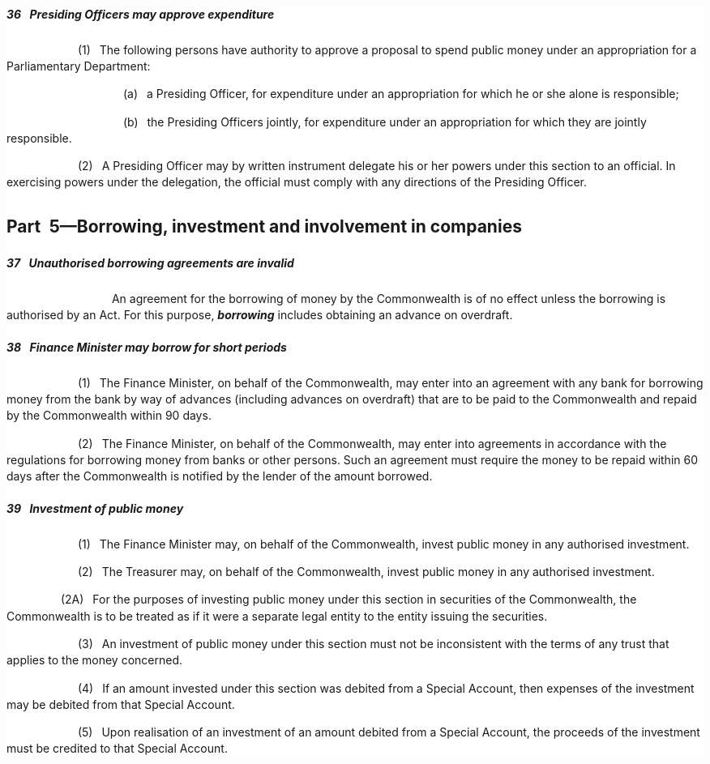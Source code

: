 ##### <a id="36"></a>36  Presiding Officers may approve expenditure

             (1)  The following persons have authority to approve a proposal to spend public money under an appropriation for a Parliamentary Department:

                     (a)  a Presiding Officer, for expenditure under an appropriation for which he or she alone is responsible;

                     (b)  the Presiding Officers jointly, for expenditure under an appropriation for which they are jointly responsible.

             (2)  A Presiding Officer may by written instrument delegate his or her powers under this section to an official. In exercising powers under the delegation, the official must comply with any directions of the Presiding Officer.

## Part 5—Borrowing, investment and involvement in companies

##### <a id="37"></a>37  Unauthorised borrowing agreements are invalid

                   An agreement for the borrowing of money by the Commonwealth is of no effect unless the borrowing is authorised by an Act. For this purpose, **_borrowing_** includes obtaining an advance on overdraft.

##### <a id="38"></a>38  Finance Minister may borrow for short periods

             (1)  The Finance Minister, on behalf of the Commonwealth, may enter into an agreement with any bank for borrowing money from the bank by way of advances (including advances on overdraft) that are to be paid to the Commonwealth and repaid by the Commonwealth within 90 days.

             (2)  The Finance Minister, on behalf of the Commonwealth, may enter into agreements in accordance with the regulations for borrowing money from banks or other persons. Such an agreement must require the money to be repaid within 60 days after the Commonwealth is notified by the lender of the amount borrowed.

##### <a id="39"></a>39  Investment of public money

             (1)  The Finance Minister may, on behalf of the Commonwealth, invest public money in any authorised investment.

             (2)  The Treasurer may, on behalf of the Commonwealth, invest public money in any authorised investment.

          (2A)  For the purposes of investing public money under this section in securities of the Commonwealth, the Commonwealth is to be treated as if it were a separate legal entity to the entity issuing the securities.

             (3)  An investment of public money under this section must not be inconsistent with the terms of any trust that applies to the money concerned.

             (4)  If an amount invested under this section was debited from a Special Account, then expenses of the investment may be debited from that Special Account.

             (5)  Upon realisation of an investment of an amount debited from a Special Account, the proceeds of the investment must be credited to that Special Account.
